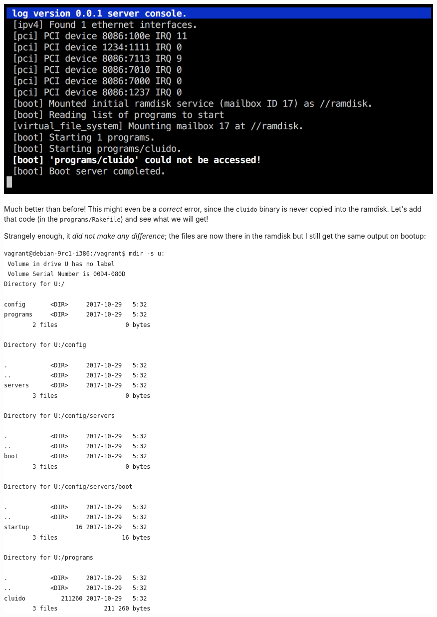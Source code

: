  ![cluido could not be accessed](/images/2017-10-06-chaos-digging-into-the-boot-server-being-unable-to-read-the-server-list-18-cluido-could-not-be-accessed.png)

Much better than before! This might even be a _correct_ error, since the `cluido` binary is never copied into the ramdisk. Let's add that code (in the `programs/Rakefile`) and see what we will get!

Strangely enough, it _did not make any difference_; the files are now there in the ramdisk but I still get the same output on bootup:

```
vagrant@debian-9rc1-i386:/vagrant$ mdir -s u:
 Volume in drive U has no label
 Volume Serial Number is 00D4-080D
Directory for U:/

config       <DIR>     2017-10-29   5:32
programs     <DIR>     2017-10-29   5:32
        2 files                   0 bytes

Directory for U:/config

.            <DIR>     2017-10-29   5:32
..           <DIR>     2017-10-29   5:32
servers      <DIR>     2017-10-29   5:32
        3 files                   0 bytes

Directory for U:/config/servers

.            <DIR>     2017-10-29   5:32
..           <DIR>     2017-10-29   5:32
boot         <DIR>     2017-10-29   5:32
        3 files                   0 bytes

Directory for U:/config/servers/boot

.            <DIR>     2017-10-29   5:32
..           <DIR>     2017-10-29   5:32
startup             16 2017-10-29   5:32
        3 files                  16 bytes

Directory for U:/programs

.            <DIR>     2017-10-29   5:32
..           <DIR>     2017-10-29   5:32
cluido          211260 2017-10-29   5:32
        3 files             211 260 bytes
```